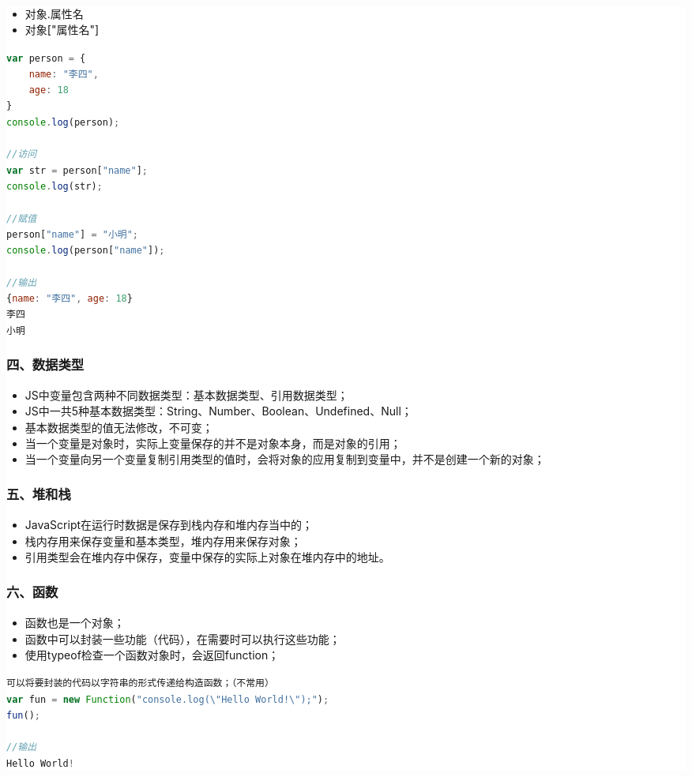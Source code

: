 * 对象.属性名
* 对象["属性名"]

```javascript
var person = {
    name: "李四",
    age: 18
}
console.log(person);

//访问
var str = person["name"];
console.log(str);

//赋值
person["name"] = "小明";
console.log(person["name"]);

//输出
{name: "李四", age: 18}
李四
小明
```



### 四、数据类型

* JS中变量包含两种不同数据类型：基本数据类型、引用数据类型；
* JS中一共5种基本数据类型：String、Number、Boolean、Undefined、Null；
* 基本数据类型的值无法修改，不可变；
* 当一个变量是对象时，实际上变量保存的并不是对象本身，而是对象的引用；
* 当一个变量向另一个变量复制引用类型的值时，会将对象的应用复制到变量中，并不是创建一个新的对象；



### 五、堆和栈

* JavaScript在运行时数据是保存到栈内存和堆内存当中的；
* 栈内存用来保存变量和基本类型，堆内存用来保存对象；
* 引用类型会在堆内存中保存，变量中保存的实际上对象在堆内存中的地址。



### 六、函数

* 函数也是一个对象；
* 函数中可以封装一些功能（代码），在需要时可以执行这些功能；
* 使用typeof检查一个函数对象时，会返回function；

```javascript
可以将要封装的代码以字符串的形式传递给构造函数；（不常用）
var fun = new Function("console.log(\"Hello World!\");");
fun();

//输出
Hello World!
```

